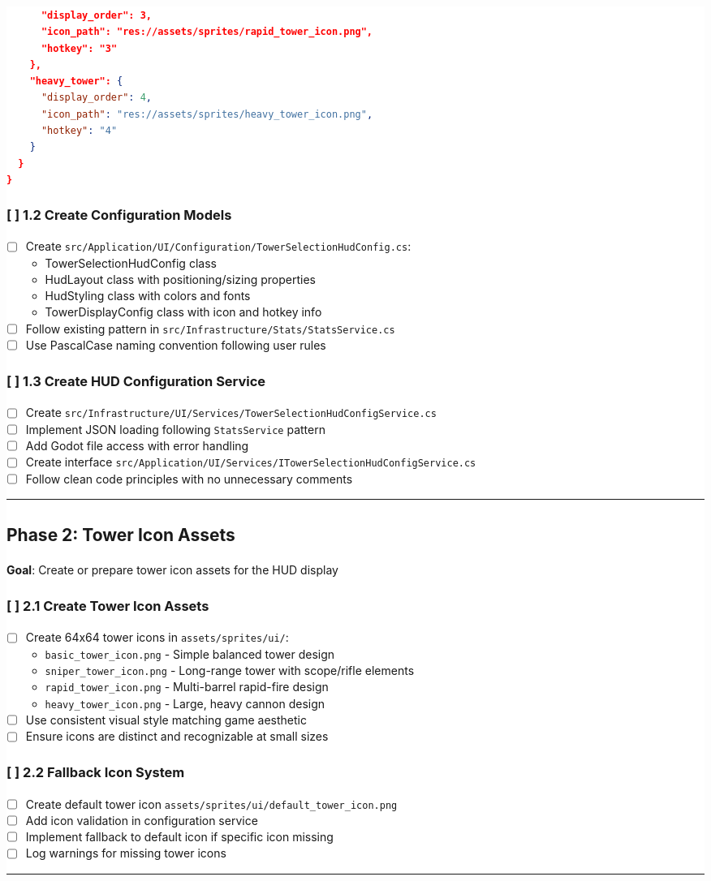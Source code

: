 ```json
      "display_order": 3,
      "icon_path": "res://assets/sprites/rapid_tower_icon.png", 
      "hotkey": "3"
    },
    "heavy_tower": {
      "display_order": 4,
      "icon_path": "res://assets/sprites/heavy_tower_icon.png",
      "hotkey": "4"
    }
  }
}
```

### [ ] 1.2 Create Configuration Models
- [ ] Create `src/Application/UI/Configuration/TowerSelectionHudConfig.cs`:
  - TowerSelectionHudConfig class
  - HudLayout class with positioning/sizing properties
  - HudStyling class with colors and fonts
  - TowerDisplayConfig class with icon and hotkey info
- [ ] Follow existing pattern in `src/Infrastructure/Stats/StatsService.cs`
- [ ] Use PascalCase naming convention following user rules

### [ ] 1.3 Create HUD Configuration Service
- [ ] Create `src/Infrastructure/UI/Services/TowerSelectionHudConfigService.cs`
- [ ] Implement JSON loading following `StatsService` pattern
- [ ] Add Godot file access with error handling
- [ ] Create interface `src/Application/UI/Services/ITowerSelectionHudConfigService.cs`
- [ ] Follow clean code principles with no unnecessary comments

---

## Phase 2: Tower Icon Assets
**Goal**: Create or prepare tower icon assets for the HUD display

### [ ] 2.1 Create Tower Icon Assets
- [ ] Create 64x64 tower icons in `assets/sprites/ui/`:
  - `basic_tower_icon.png` - Simple balanced tower design
  - `sniper_tower_icon.png` - Long-range tower with scope/rifle elements
  - `rapid_tower_icon.png` - Multi-barrel rapid-fire design
  - `heavy_tower_icon.png` - Large, heavy cannon design
- [ ] Use consistent visual style matching game aesthetic
- [ ] Ensure icons are distinct and recognizable at small sizes

### [ ] 2.2 Fallback Icon System
- [ ] Create default tower icon `assets/sprites/ui/default_tower_icon.png`
- [ ] Add icon validation in configuration service
- [ ] Implement fallback to default icon if specific icon missing
- [ ] Log warnings for missing tower icons

---